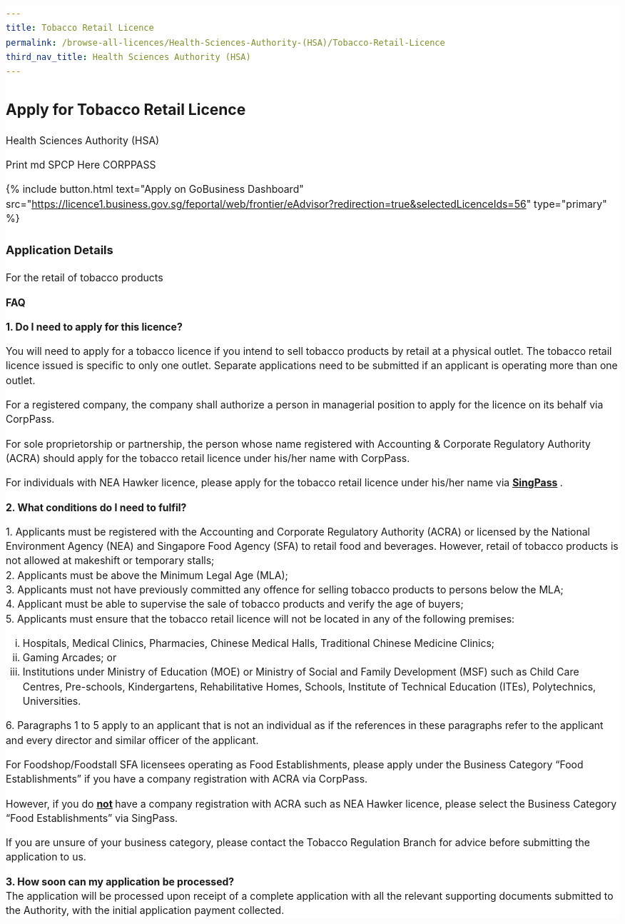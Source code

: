 ```yaml
---
title: Tobacco Retail Licence
permalink: /browse-all-licences/Health-Sciences-Authority-(HSA)/Tobacco-Retail-Licence
third_nav_title: Health Sciences Authority (HSA)
---
```


## Apply for Tobacco Retail Licence

Health Sciences Authority (HSA)

Print md SPCP Here CORPPASS

{% include button.html text="Apply on GoBusiness Dashboard" src="https://licence1.business.gov.sg/feportal/web/frontier/eAdvisor?redirection=true&selectedLicenceIds=56" type="primary" %}

### Application Details

<p>For the retail of tobacco products</p>
<p><strong>FAQ</strong></p>
<p><strong>1. Do I need to apply for this licence?</strong></p>
<p>You will need to apply for a tobacco licence if you intend to sell tobacco products by retail at a physical outlet. The tobacco retail licence issued is specific to only one outlet. Separate applications need to be submitted if an applicant is operating more than one outlet.</p>
<p>For a registered company, the company shall authorize a person in managerial position to apply for the licence on its behalf via CorpPass.</p>
<p>For sole proprietorship or partnership, the person whose name registered with Accounting &amp; Corporate Regulatory Authority (ACRA) should apply for the tobacco retail licence under his/her name with CorpPass.</p>
<p>For individuals with NEA Hawker licence, please apply for the tobacco retail licence under his/her name via <strong><u>SingPass</u> </strong>.</p>
<p><strong>2. What conditions do I need to fulfil?</strong></p>
<p>1. Applicants must be registered with the Accounting and Corporate Regulatory Authority (ACRA) or licensed by the National Environment Agency (NEA) and Singapore Food Agency (SFA) to retail food and beverages. However, retail of tobacco products is not allowed at makeshift or temporary stalls;<br />2. Applicants must be above the Minimum Legal Age (MLA);<br />3. Applicants must not have previously committed any offence for selling tobacco products to persons below the MLA;<br />4. Applicant must be able to supervise the sale of tobacco products and verify the age of buyers;<br />5. Applicants must ensure that the tobacco retail licence will not be located in any of the following premises:</p>
<ol type="i">
<li>Hospitals, Medical Clinics, Pharmacies, Chinese Medical Halls, Traditional Chinese Medicine Clinics;</li>
<li>Gaming Arcades; or</li>
<li>Institutions under Ministry of Education (MOE) or Ministry of Social and Family Development (MSF) such as Child Care Centres, Pre-schools, Kindergartens, Rehabilitative Homes, Schools, Institute of Technical Education (ITEs), Polytechnics, Universities.</li>
</ol>
<p>6. Paragraphs 1 to 5 apply to an applicant that is not an individual as if the references in these paragraphs refer to the applicant and every director and similar officer of the applicant.&nbsp;</p>
<p>For Foodshop/Foodstall SFA licensees operating as Food Establishments, please apply under the Business Category &ldquo;Food Establishments&rdquo; if you have a company registration with ACRA via CorpPass.</p>
<p>However, if you do&nbsp;<strong><u>not</u>&nbsp;</strong>have a company registration with ACRA such as NEA Hawker licence, please select the Business Category &ldquo;Food Establishments&rdquo; via SingPass.</p>
<p>If you are unsure of your business category, please contact the Tobacco Regulation Branch for advice before submitting the application to us.</p>
<p><strong>3. How soon can my application be processed?</strong><br />The application will be processed upon receipt of a complete application with all the relevant supporting documents submitted to the Authority, with the initial application payment collected.</p>
